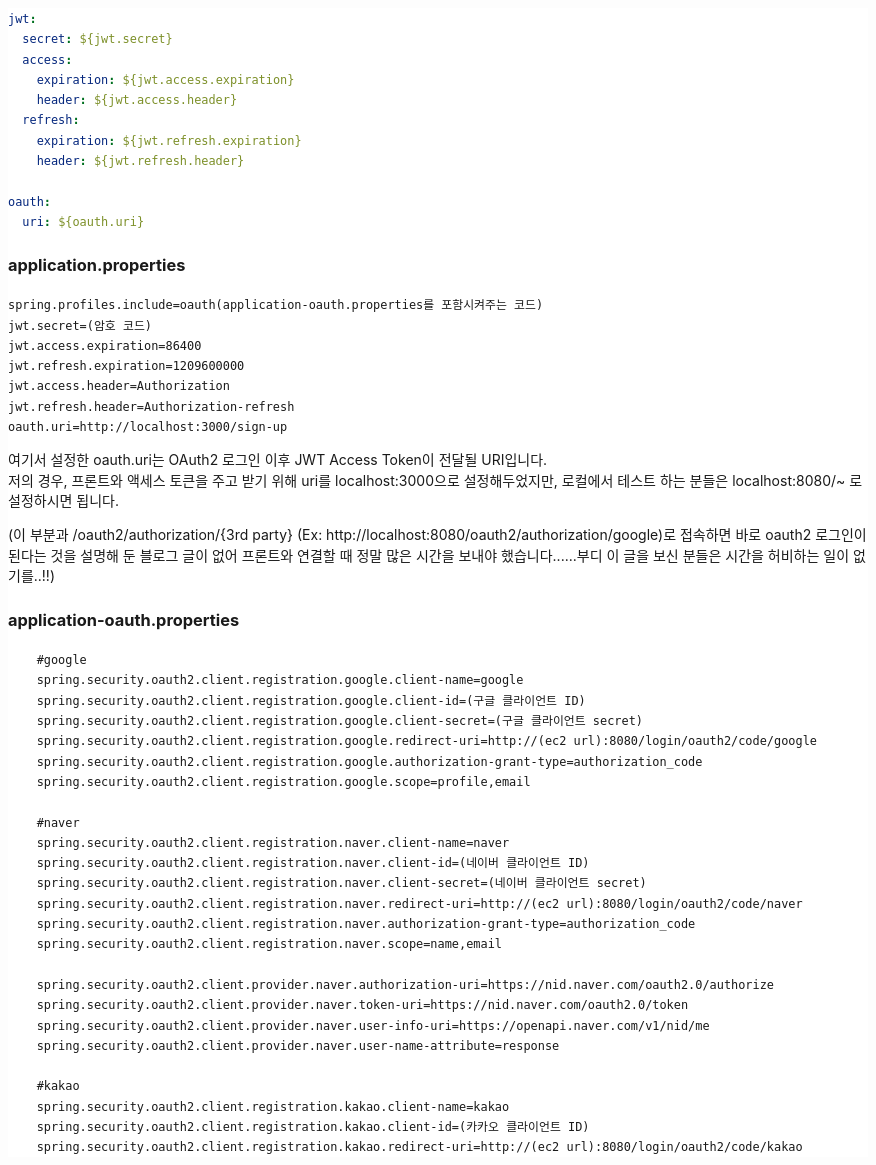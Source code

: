 ```yml
jwt:
  secret: ${jwt.secret}
  access:
    expiration: ${jwt.access.expiration}
    header: ${jwt.access.header}
  refresh:
    expiration: ${jwt.refresh.expiration}
    header: ${jwt.refresh.header}

oauth:
  uri: ${oauth.uri}
```

### application.properties

```properties
spring.profiles.include=oauth(application-oauth.properties를 포함시켜주는 코드)
jwt.secret=(암호 코드)
jwt.access.expiration=86400
jwt.refresh.expiration=1209600000
jwt.access.header=Authorization
jwt.refresh.header=Authorization-refresh
oauth.uri=http://localhost:3000/sign-up
```

여기서 설정한 oauth.uri는 OAuth2 로그인 이후 JWT Access Token이 전달될 URI입니다.<br>
저의 경우, 프론트와 액세스 토큰을 주고 받기 위해 uri를 localhost:3000으로 설정해두었지만, 로컬에서 테스트 하는 분들은 localhost:8080/~ 로 설정하시면 됩니다.

(이 부분과 /oauth2/authorization/{3rd party}
(Ex: http://localhost:8080/oauth2/authorization/google)로 접속하면 바로 oauth2 로그인이 된다는 것을 설명해 둔 블로그 글이 없어 프론트와 연결할 때 정말 많은 시간을 보내야 했습니다......부디 이 글을 보신 분들은 시간을 허비하는 일이 없기를..!!)

### application-oauth.properties

```properties
    #google
    spring.security.oauth2.client.registration.google.client-name=google
    spring.security.oauth2.client.registration.google.client-id=(구글 클라이언트 ID)
    spring.security.oauth2.client.registration.google.client-secret=(구글 클라이언트 secret)
    spring.security.oauth2.client.registration.google.redirect-uri=http://(ec2 url):8080/login/oauth2/code/google
    spring.security.oauth2.client.registration.google.authorization-grant-type=authorization_code
    spring.security.oauth2.client.registration.google.scope=profile,email

    #naver
    spring.security.oauth2.client.registration.naver.client-name=naver
    spring.security.oauth2.client.registration.naver.client-id=(네이버 클라이언트 ID)
    spring.security.oauth2.client.registration.naver.client-secret=(네이버 클라이언트 secret)
    spring.security.oauth2.client.registration.naver.redirect-uri=http://(ec2 url):8080/login/oauth2/code/naver
    spring.security.oauth2.client.registration.naver.authorization-grant-type=authorization_code
    spring.security.oauth2.client.registration.naver.scope=name,email

    spring.security.oauth2.client.provider.naver.authorization-uri=https://nid.naver.com/oauth2.0/authorize
    spring.security.oauth2.client.provider.naver.token-uri=https://nid.naver.com/oauth2.0/token
    spring.security.oauth2.client.provider.naver.user-info-uri=https://openapi.naver.com/v1/nid/me
    spring.security.oauth2.client.provider.naver.user-name-attribute=response

    #kakao
    spring.security.oauth2.client.registration.kakao.client-name=kakao
    spring.security.oauth2.client.registration.kakao.client-id=(카카오 클라이언트 ID)
    spring.security.oauth2.client.registration.kakao.redirect-uri=http://(ec2 url):8080/login/oauth2/code/kakao
```